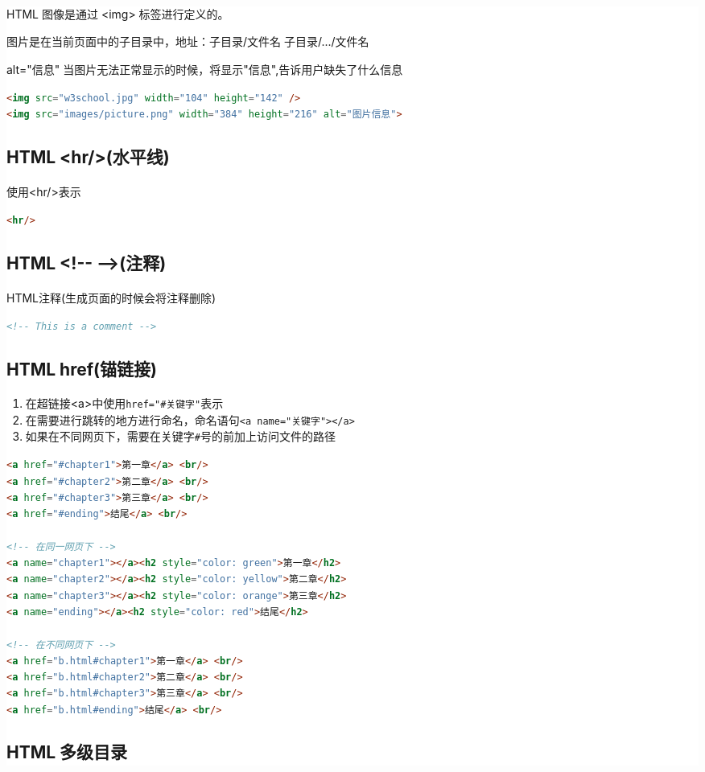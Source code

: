 HTML 图像是通过 \<img\> 标签进行定义的。

图片是在当前页面中的子目录中，地址：子目录/文件名   子目录/.../文件名

alt="信息"  当图片无法正常显示的时候，将显示"信息",告诉用户缺失了什么信息

```html
<img src="w3school.jpg" width="104" height="142" />
<img src="images/picture.png" width="384" height="216" alt="图片信息">
```

## HTML \<hr/\>(水平线)

使用\<hr/\>表示

```html
<hr/>
```

## HTML \<!-- --\>(注释)

HTML注释(生成页面的时候会将注释删除)

```html
<!-- This is a comment -->
```

## HTML href(锚链接)

1. 在超链接\<a\>中使用`href="#关键字"`表示
2. 在需要进行跳转的地方进行命名，命名语句`<a name="关键字"></a>`
3. 如果在不同网页下，需要在关键字`#`号的前加上访问文件的路径

```html
<a href="#chapter1">第一章</a> <br/>
<a href="#chapter2">第二章</a> <br/>
<a href="#chapter3">第三章</a> <br/>
<a href="#ending">结尾</a> <br/>

<!-- 在同一网页下 -->
<a name="chapter1"></a><h2 style="color: green">第一章</h2>
<a name="chapter2"></a><h2 style="color: yellow">第二章</h2>
<a name="chapter3"></a><h2 style="color: orange">第三章</h2>
<a name="ending"></a><h2 style="color: red">结尾</h2>

<!-- 在不同网页下 -->
<a href="b.html#chapter1">第一章</a> <br/>
<a href="b.html#chapter2">第二章</a> <br/>
<a href="b.html#chapter3">第三章</a> <br/>
<a href="b.html#ending">结尾</a> <br/>
```

## HTML 多级目录
